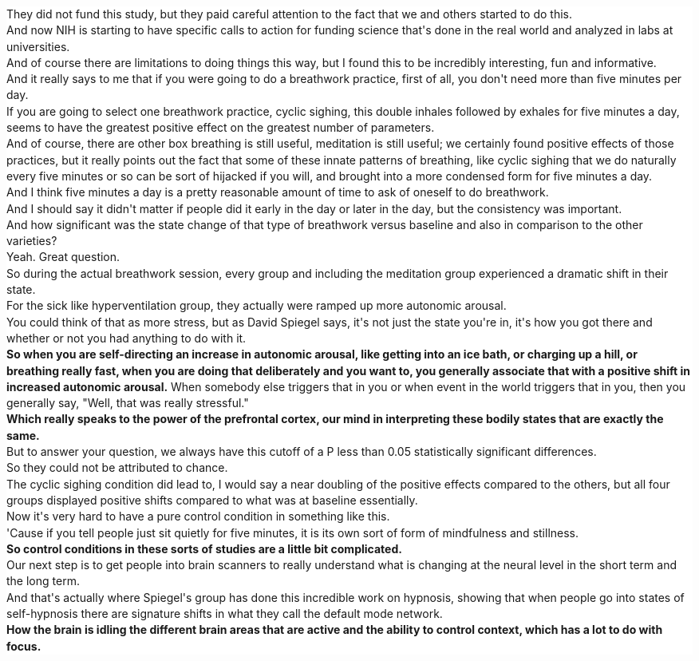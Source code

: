 

They did not fund this study, but they paid careful attention to the fact that we and others started to do this.  
And now NIH is starting to have specific calls to action for funding science that's done in the real world and analyzed in labs at universities.  
And of course there are limitations to doing things this way, but I found this to be incredibly interesting, fun and informative.  
And it really says to me that if you were going to do a breathwork practice, first of all, you don't need more than five minutes per day.  
If you are going to select one breathwork practice, cyclic sighing, this double inhales followed by exhales for five minutes a day, seems to have the greatest positive effect on the greatest number of parameters.  
And of course, there are other box breathing is still useful, meditation is still useful;
we certainly found positive effects of those practices, but it really points out the fact that some of these innate patterns of breathing, like cyclic sighing that we do naturally every five minutes or so can be sort of hijacked if you will, and brought into a more condensed form for five minutes a day.  
And I think five minutes a day is a pretty reasonable amount of time to ask of oneself to do breathwork.  
And I should say it didn't matter if people did it early in the day or later in the day, but the consistency was important.  
And how significant was the state change of that type of breathwork versus baseline and also in comparison to the other varieties?  
Yeah. Great question.  
So during the actual breathwork session, every group and including the meditation group experienced a dramatic shift in their state.  
For the sick like hyperventilation group, they actually were ramped up more autonomic arousal.  
You could think of that as more stress, but as David Spiegel says, it's not just the state you're in, it's how you got there and whether or not you had anything to do with it.  
**So when you are self-directing an increase in autonomic arousal, like getting into an ice bath, or charging up a hill, or breathing really fast, when you are doing that deliberately and you want to, you generally associate that with a positive shift in increased autonomic arousal.** 
When somebody else triggers that in you or when event in the world triggers that in you, then you generally say, "Well, that was really stressful."  
**Which really speaks to the power of the prefrontal cortex, our mind in interpreting these bodily states that are exactly the same.**  
But to answer your question, we always have this cutoff of a P less than 0.05 statistically significant differences.  
So they could not be attributed to chance.  
The cyclic sighing condition did lead to, I would say a near doubling of the positive effects compared to the others, but all four groups displayed positive shifts compared to what was at baseline essentially.  
Now it's very hard to have a pure control condition in something like this.  
'Cause if you tell people just sit quietly for five minutes, it is its own sort of form of mindfulness and stillness.  
**So control conditions in these sorts of studies are a little bit complicated.**  
Our next step is to get people into brain scanners to really understand what is changing at the neural level in the short term and the long term.  
And that's actually where Spiegel's group has done this incredible work on hypnosis, showing that when people go into states of self-hypnosis there are signature shifts in what they call the default mode network.  
**How the brain is idling the different brain areas that are active and the ability to control context, which has a lot to do with focus.**  
